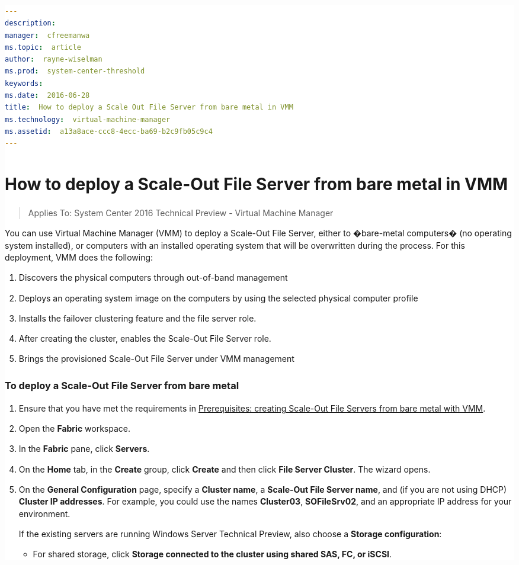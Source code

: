 ```yaml
---
description:  
manager:  cfreemanwa
ms.topic:  article
author:  rayne-wiselman
ms.prod:  system-center-threshold
keywords:  
ms.date:  2016-06-28
title:  How to deploy a Scale Out File Server from bare metal in VMM
ms.technology:  virtual-machine-manager
ms.assetid:  a13a8ace-ccc8-4ecc-ba69-b2c9fb05c9c4
---
```


# How to deploy a Scale-Out File Server from bare metal in VMM

>Applies To: System Center 2016 Technical Preview - Virtual Machine Manager

You can use Virtual Machine Manager (VMM) to deploy a Scale-Out File Server, either to �bare-metal computers� (no operating system installed), or computers with an installed operating system that will be overwritten during the process. For this deployment, VMM does the following:

1.  Discovers the physical computers through out-of-band management

2.  Deploys an operating system image on the computers by using the selected physical computer profile

3.  Installs the failover clustering feature and the file server role.

4.  After creating the cluster, enables the Scale-Out File Server role.

5.  Brings the provisioned Scale-Out File Server under VMM management

### To deploy a Scale-Out File Server from bare metal

1.  Ensure that you have met the requirements in [Prerequisites: creating Scale-Out File Servers from bare metal with VMM](Prerequisites--creating-Scale-Out-File-Servers-from-bare-metal-with-VMM.md).

2.  Open the **Fabric** workspace.

3.  In the **Fabric** pane, click **Servers**.

4.  On the **Home** tab, in the **Create** group, click **Create** and then click **File Server Cluster**. The wizard opens.

5.  On the **General Configuration** page,  specify a **Cluster name**, a **Scale-Out File Server name**, and (if you are not using DHCP) **Cluster IP addresses**. For example, you could use the names **Cluster03**, **SOFileSrv02**, and an appropriate IP address for your environment.

    If the existing servers are running Windows Server Technical Preview, also choose a **Storage configuration**:

    -   For shared storage, click **Storage connected to the cluster using shared SAS, FC, or iSCSI**.
